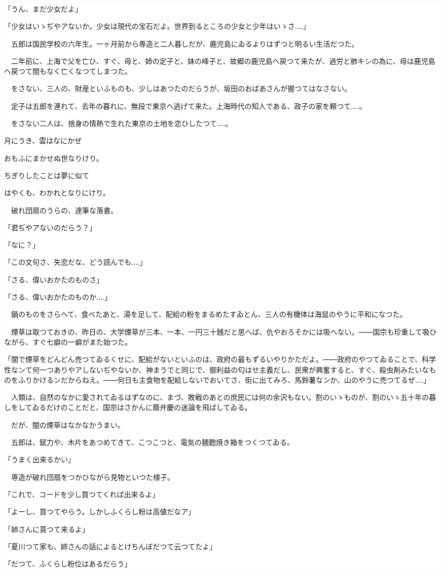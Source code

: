 「うん、まだ少女だよ」

「少女はいゝぢやアないか。少女は現代の宝石だよ。世界到るところの少女と少年はいゝさ‥‥」

　五郎は国民学校の六年生。一ヶ月前から専造と二人暮しだが、鹿児島にゐるよりはずつと明るい生活だつた。

　二年前に、上海で父を亡ひ、すぐ、母と、姉の定子と、妹の峰子と、故郷の鹿児島へ戻つて来たが、過労と肺キシの為に、母は鹿児島へ戻つて間もなく亡くなつてしまつた。

　をさない、三人の、財産といふものも、少しはあつたのだらうが、坂田のおばあさんが握つてはなさない。

　定子は五郎を連れて、去年の暮れに、無段で東京へ逃げて来た。上海時代の知人である、政子の家を頼つて‥‥。

　をさない二人は、捨身の情熱で生れた東京の土地を恋ひしたつて‥‥。




月にうき、雲はなにかぜ

おもふにまかせぬ世なりけり。

ちぎりしたことは夢に似て

はやくも、わかれとなりにけり。





　破れ団扇のうらの、達筆な落書。

「君ぢやアないのだらう？」

「なに？」

「この文句さ、失恋だな、どう読んでも‥‥」

「さる、偉いおかたのものさ」

「さる、偉いおかたのものか‥‥」

　鍋のものをさらへて、食べたあと、湯を足して、配給の粉をまるめたすゐとん、三人の有機体は海鼠のやうに平和になつた。

　煙草は取つておきの、昨日の、大学煙草が三本、一本、一円三十銭だと思へば、仇やおろそかには吸へない。――国宗も珍重して吸ひながら、すぐ七癖の一癖がまた始つた。

「闇で煙草をどんどん売つてゐるくせに、配給がないといふのは、政府の最もずるいやりかただよ。――政府のやつてゐることで、科学性なンて何一つありやアしないぢやないか、神まうでと同じで、御利益の匂はせ主義だし、民衆が興奮すると、すぐ、殺虫剤みたいなものをふりかけるンだからねえ。――何日も主食物を配給しないでおいてさ、街に出てみろ、馬鈴薯なンか、山のやうに売つてるぜ‥‥」

　人類は、自然のなかに愛されてゐるはずなのに、まづ、敗戦のあとの庶民には何の余沢もない。割のいゝものが、割のいゝ五十年の暮しをしてゐるだけのことだと、国宗はさかんに蔭弁慶の迷論を飛ばしてゐる。

　だが、闇の煙草はなかなかうまい。

　五郎は、錻力や、木片をあつめてきて、こつこつと、電気の麺麭焼き箱をつくつてゐる。

「うまく出来るかい」

　専造が破れ団扇をつかひながら見物といつた様子。

「これで、コードを少し買つてくれば出来るよ」

「よーし、買つてやらう。しかしふくらし粉は高値だなア」

「姉さんに貰つて来るよ」

「夏川つて家も、姉さんの話によるとけちんぼだつて云つてたよ」

「だつて、ふくらし粉位はあるだらう」
